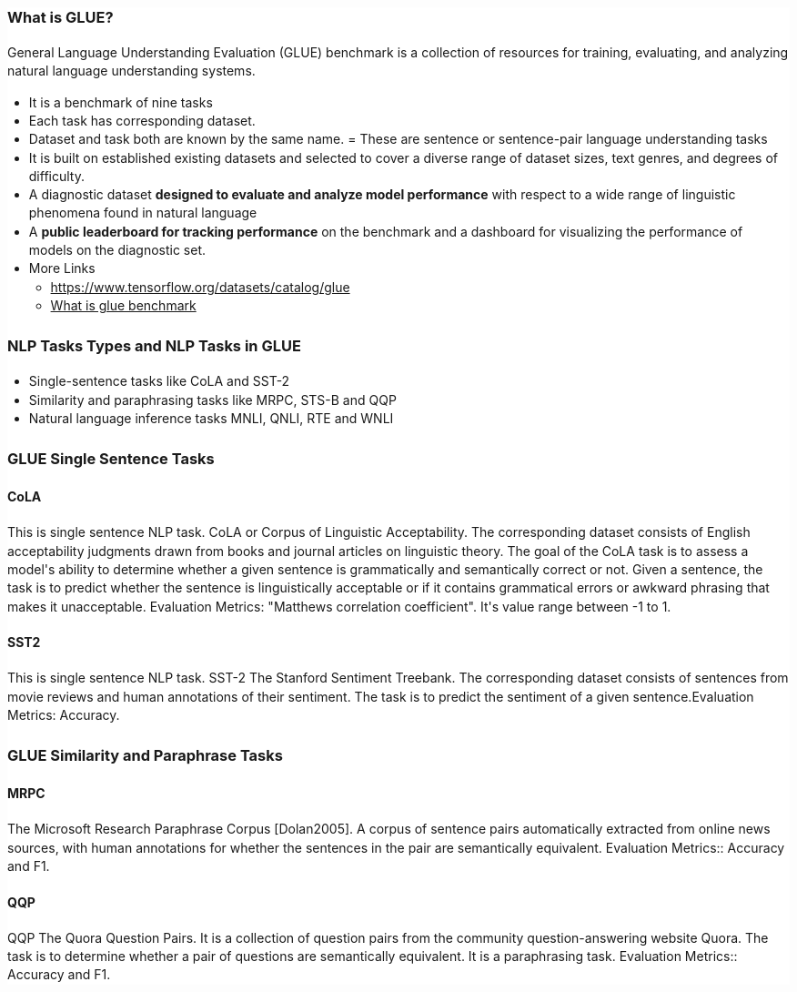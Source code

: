 ### What is GLUE?
General Language Understanding Evaluation (GLUE) benchmark is a collection of resources for training, evaluating, and analyzing natural language understanding systems.    

- It is a benchmark of nine tasks 
- Each task has corresponding dataset.
- Dataset and task both are known by the same name.
= These are sentence or sentence-pair language understanding tasks 
- It is built on established existing datasets and selected to cover a diverse range of dataset sizes, text genres, and degrees of difficulty.
- A diagnostic dataset **designed to evaluate and analyze model performance** with respect to a wide range of linguistic phenomena found in natural language
- A **public leaderboard for tracking performance** on the benchmark and a dashboard for visualizing the performance of models on the diagnostic set.
- More Links
	- https://www.tensorflow.org/datasets/catalog/glue
	- [What is glue benchmark](/dsblog/ml-tasks-and-model-evaluation#what-is-glue-benchmark)

### NLP Tasks Types and NLP Tasks in GLUE
- Single-sentence tasks like CoLA and SST-2
- Similarity and paraphrasing tasks like MRPC, STS-B and QQP
- Natural language inference tasks MNLI, QNLI, RTE and WNLI

### GLUE Single Sentence Tasks

#### CoLA 
This is single sentence NLP task. CoLA or Corpus of Linguistic Acceptability. The corresponding dataset consists of English acceptability judgments drawn from books and journal articles on linguistic theory. The goal of the CoLA task is to assess a model's ability to determine whether a given sentence is grammatically and semantically correct or not. Given a sentence, the task is to predict whether the sentence is linguistically acceptable or if it contains grammatical errors or awkward phrasing that makes it unacceptable. Evaluation Metrics: "Matthews correlation coefficient". It's value range between -1 to 1.

#### SST2
This is single sentence NLP task. SST-2 The Stanford Sentiment Treebank. The corresponding dataset consists of sentences from movie reviews and human annotations of their sentiment. The task is to predict the sentiment of a given sentence.Evaluation Metrics:  Accuracy.

### GLUE Similarity and Paraphrase Tasks

#### MRPC 
The Microsoft Research Paraphrase Corpus [Dolan2005]. A corpus of sentence pairs automatically extracted from online news sources, with human annotations for whether the sentences in the pair are semantically equivalent. Evaluation Metrics:: Accuracy and F1.

#### QQP 
QQP The Quora Question Pairs.  It is a collection of question pairs from the community question-answering website Quora. The task is to determine whether a pair of questions are semantically equivalent. It is a paraphrasing task. Evaluation Metrics:: Accuracy and F1.
